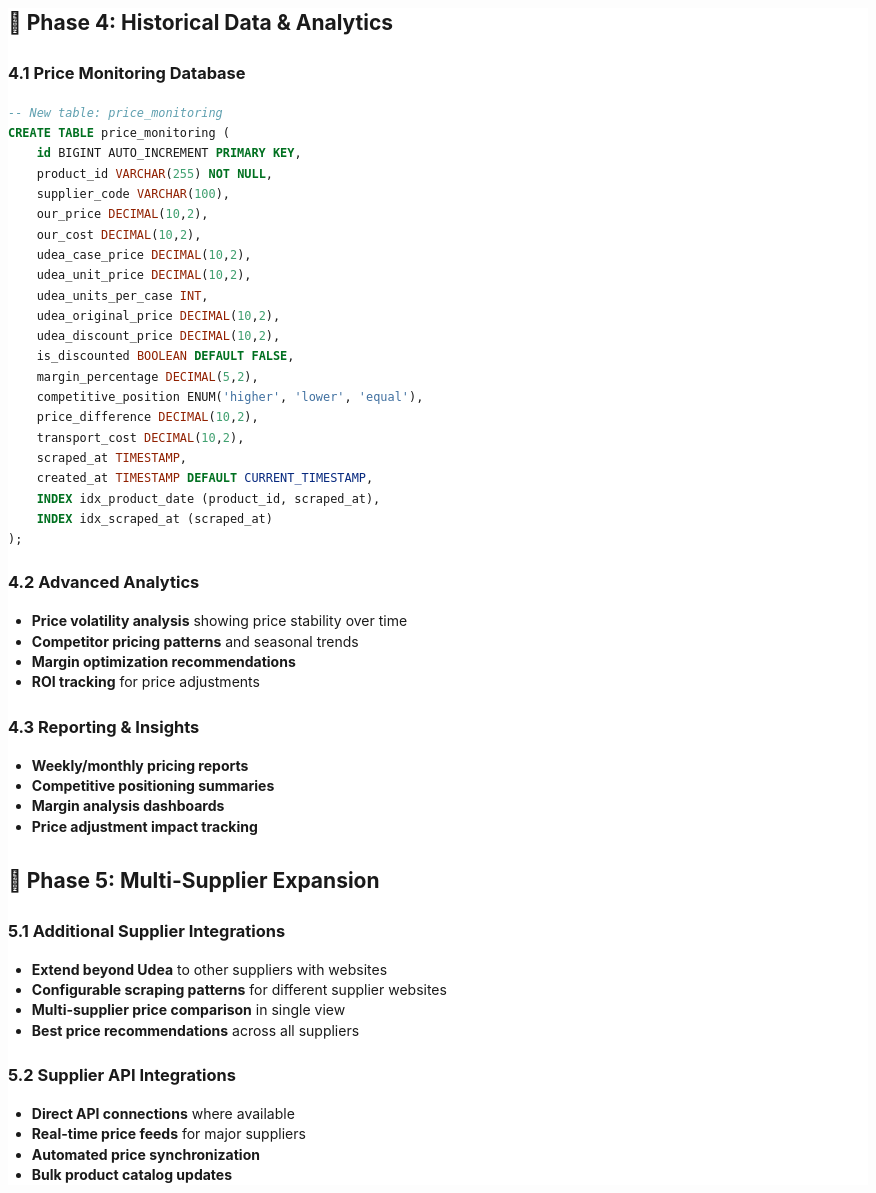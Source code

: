 ## 💾 **Phase 4: Historical Data & Analytics**

### **4.1 Price Monitoring Database**
```sql
-- New table: price_monitoring
CREATE TABLE price_monitoring (
    id BIGINT AUTO_INCREMENT PRIMARY KEY,
    product_id VARCHAR(255) NOT NULL,
    supplier_code VARCHAR(100),
    our_price DECIMAL(10,2),
    our_cost DECIMAL(10,2),
    udea_case_price DECIMAL(10,2),
    udea_unit_price DECIMAL(10,2),
    udea_units_per_case INT,
    udea_original_price DECIMAL(10,2),
    udea_discount_price DECIMAL(10,2),
    is_discounted BOOLEAN DEFAULT FALSE,
    margin_percentage DECIMAL(5,2),
    competitive_position ENUM('higher', 'lower', 'equal'),
    price_difference DECIMAL(10,2),
    transport_cost DECIMAL(10,2),
    scraped_at TIMESTAMP,
    created_at TIMESTAMP DEFAULT CURRENT_TIMESTAMP,
    INDEX idx_product_date (product_id, scraped_at),
    INDEX idx_scraped_at (scraped_at)
);
```

### **4.2 Advanced Analytics**
- **Price volatility analysis** showing price stability over time
- **Competitor pricing patterns** and seasonal trends
- **Margin optimization recommendations**
- **ROI tracking** for price adjustments

### **4.3 Reporting & Insights**
- **Weekly/monthly pricing reports**
- **Competitive positioning summaries**
- **Margin analysis dashboards**
- **Price adjustment impact tracking**

## 🚀 **Phase 5: Multi-Supplier Expansion**

### **5.1 Additional Supplier Integrations**
- **Extend beyond Udea** to other suppliers with websites
- **Configurable scraping patterns** for different supplier websites
- **Multi-supplier price comparison** in single view
- **Best price recommendations** across all suppliers

### **5.2 Supplier API Integrations**
- **Direct API connections** where available
- **Real-time price feeds** for major suppliers
- **Automated price synchronization**
- **Bulk product catalog updates**
